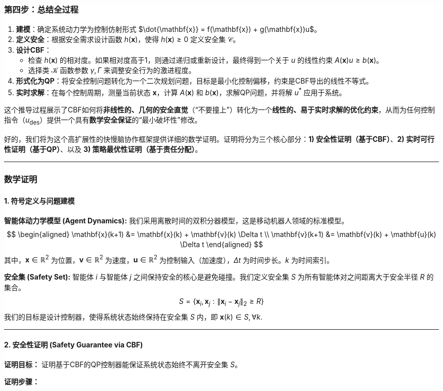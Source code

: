 
### **第四步：总结全过程**

1.  **建模**：确定系统动力学为控制仿射形式 $\dot{\mathbf{x}} = f(\mathbf{x}) + g(\mathbf{x})u$。
2.  **定义安全**：根据安全需求设计函数 $h(\mathbf{x})$，使得 $h(\mathbf{x}) \geq 0$ 定义安全集 $\mathcal{C}$。
3.  **设计CBF**：
    *   检查 $h(\mathbf{x})$ 的相对度。如果相对度高于1，则通过递归或重新设计，最终得到一个关于 $u$ 的线性约束 $A(\mathbf{x})u \geq b(\mathbf{x})$。
    *   选择类 $\mathcal{K}$ 函数参数 $\gamma, \Gamma$ 来调整安全行为的激进程度。
4.  **形式化为QP**：将安全控制问题转化为一个二次规划问题，目标是最小化控制偏移，约束是CBF导出的线性不等式。
5.  **实时求解**：在每个控制周期，测量当前状态 $\mathbf{x}$，计算 $A(\mathbf{x})$ 和 $b(\mathbf{x})$，求解QP问题，并将解 $u^*$ 应用于系统。

这个推导过程展示了CBF如何将**非线性的、几何的安全直觉**（“不要撞上”）转化为一个**线性的、易于实时求解的优化约束**，从而为任何控制指令（$u_{\text{des}}$）提供一个具有**数学安全保证**的“最小破坏性”修改。







好的，我们将为这个高扩展性的快慢脑协作框架提供详细的数学证明。证明将分为三个核心部分：**1) 安全性证明（基于CBF）**、**2) 实时可行性证明（基于QP）**、以及 **3) 策略最优性证明（基于责任分配）**。

---

### **数学证明**

#### **1. 符号定义与问题建模**

**智能体动力学模型 (Agent Dynamics):**
我们采用离散时间的双积分器模型，这是移动机器人领域的标准模型。
$$
\begin{aligned}
\mathbf{x}(k+1) &= \mathbf{x}(k) + \mathbf{v}(k) \Delta t \\
\mathbf{v}(k+1) &= \mathbf{v}(k) + \mathbf{u}(k) \Delta t
\end{aligned}
$$
其中，$\mathbf{x} \in \mathbb{R}^2$ 为位置，$\mathbf{v} \in \mathbb{R}^2$ 为速度，$\mathbf{u} \in \mathbb{R}^2$ 为控制输入（加速度），$\Delta t$ 为时间步长。$k$ 为时间索引。

**安全集 (Safety Set):**
智能体 $i$ 与智能体 $j$ 之间保持安全的核心是避免碰撞。我们定义安全集 $S$ 为所有智能体对之间距离大于安全半径 $R$ 的集合。
$$
S = \{ \mathbf{x}_i, \mathbf{x}_j : \|\mathbf{x}_i - \mathbf{x}_j\|_2 \geq R \}
$$
我们的目标是设计控制器，使得系统状态始终保持在安全集 $S$ 内，即 $\mathbf{x}(k) \in S, \forall k$.

---

#### **2. 安全性证明 (Safety Guarantee via CBF)**

**证明目标：** 证明基于CBF的QP控制器能保证系统状态始终不离开安全集 $S$。

**证明步骤：**
